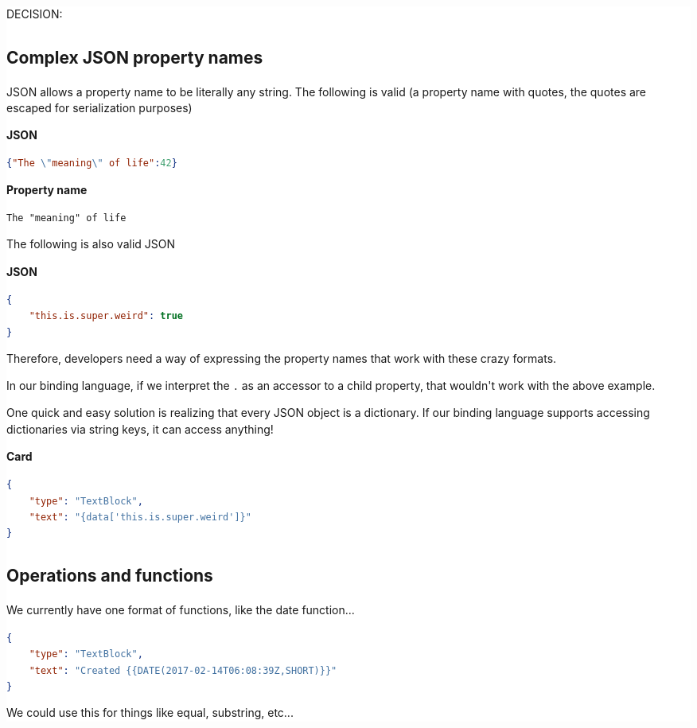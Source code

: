 DECISION: 



## Complex JSON property names

JSON allows a property name to be literally any string. The following is valid (a property name with quotes, the quotes are escaped for serialization purposes)

**JSON**
```json
{"The \"meaning\" of life":42}
```

**Property name**
```
The "meaning" of life
```

The following is also valid JSON

**JSON**
```json
{
    "this.is.super.weird": true
}
```

Therefore, developers need a way of expressing the property names that work with these crazy formats.

In our binding language, if we interpret the `.` as an accessor to a child property, that wouldn't work with the above example.

One quick and easy solution is realizing that every JSON object is a dictionary. If our binding language supports accessing dictionaries via string keys, it can access anything!

**Card**
```json
{
    "type": "TextBlock",
    "text": "{data['this.is.super.weird']}"
}
```


## Operations and functions

We currently have one format of functions, like the date function...

```json
{
    "type": "TextBlock",
    "text": "Created {{DATE(2017-02-14T06:08:39Z,SHORT)}}"
}
```

We could use this for things like equal, substring, etc...
